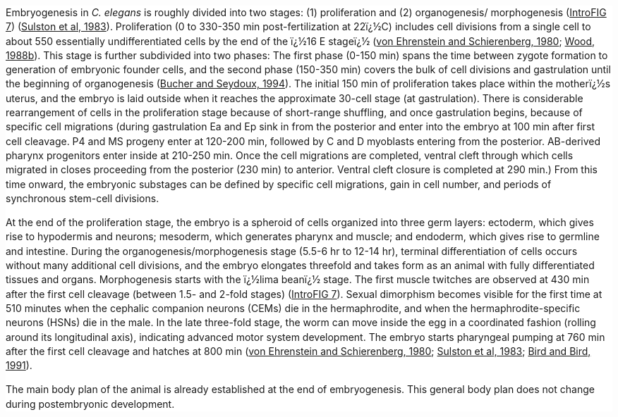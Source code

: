 <p>Embryogenesis in <em>C. elegans</em> is roughly divided into two stages: (1) proliferation and (2) organogenesis/ morphogenesis (<a href="#IntroFIG7">IntroFIG 7</a>) (<a href="#Sulston1983">Sulston et al, 1983</a>).
 Proliferation (0 to 330-350 min post-fertilization at 22ï¿½C) includes 
cell divisions from a single cell to about 550 essentially 
undifferentiated cells by the end of the ï¿½16 E stageï¿½ (<a href="#Vonehrenstein1980">von Ehrenstein and Schierenberg, 1980</a>; <a href="#Wood1988b">Wood, 1988b</a>).
 This stage is further subdivided into two phases: The first phase 
(0-150 min) spans the time between zygote formation to generation of 
embryonic founder cells, and the second phase (150-350 min) covers the 
bulk of cell divisions and gastrulation until the beginning of 
organogenesis (<a href="#Bucher1994">Bucher and Seydoux, 1994</a>). The 
initial 150 min of proliferation takes place within the motherï¿½s 
uterus, and the embryo is laid outside when it reaches the approximate 
30-cell stage (at gastrulation). There is considerable rearrangement of
 cells in the proliferation stage because of short-range shuffling, and 
once gastrulation begins, because of specific cell migrations (during 
gastrulation Ea and Ep sink in from the posterior and enter into the 
embryo at 100 min after first cell cleavage. P4 and MS progeny enter at 
120-200 min, followed by C and D myoblasts entering from the posterior. 
AB-derived pharynx progenitors enter inside at 210-250 min. Once the 
cell migrations are completed, ventral cleft through which cells 
migrated in closes proceeding from the posterior (230 min) to anterior. 
Ventral cleft closure is completed at 290 min.) From this time onward, 
the embryonic substages can be defined by specific cell migrations, 
gain in cell number, and periods of synchronous stem-cell divisions. </p>

<p>At the end of the proliferation stage, the embryo is a spheroid of 
cells organized into three germ layers: ectoderm, which gives rise to 
hypodermis and neurons; mesoderm, which generates pharynx and muscle; 
and endoderm, which gives rise to germline and intestine. During the 
organogenesis/morphogenesis stage (5.5-6 hr to 12-14 hr), terminal 
differentiation of cells occurs without many additional cell divisions, 
and the embryo elongates threefold and takes form as an animal with 
fully differentiated tissues and organs. Morphogenesis starts with the 
ï¿½lima beanï¿½ stage. The first muscle twitches are observed at 430 min 
after the first cell cleavage (between 1.5- and 2-fold stages) (<a href="#IntroFIG7">IntroFIG 7</a>).
 Sexual dimorphism becomes visible for the first time at 510 minutes 
when the cephalic companion neurons (CEMs) die in the hermaphrodite, and
 when the hermaphrodite-specific neurons (HSNs) die in the male. In the 
late three-fold stage, the worm can move inside the egg in a 
coordinated fashion (rolling around its longitudinal axis), indicating 
advanced motor system development. The embryo starts pharyngeal pumping
 at 760 min after the first cell cleavage and hatches at 800 min (<a href="#Vonehrenstein1980">von Ehrenstein and Schierenberg, 1980</a>; <a href="#Sulston1983">Sulston et al, 1983</a>; <a href="#Bird1991">Bird and Bird, 1991</a>).</p>

<p>The main body plan of the animal is already established at the end 
of embryogenesis. This general body plan does not change during 
postembryonic development. </p>

